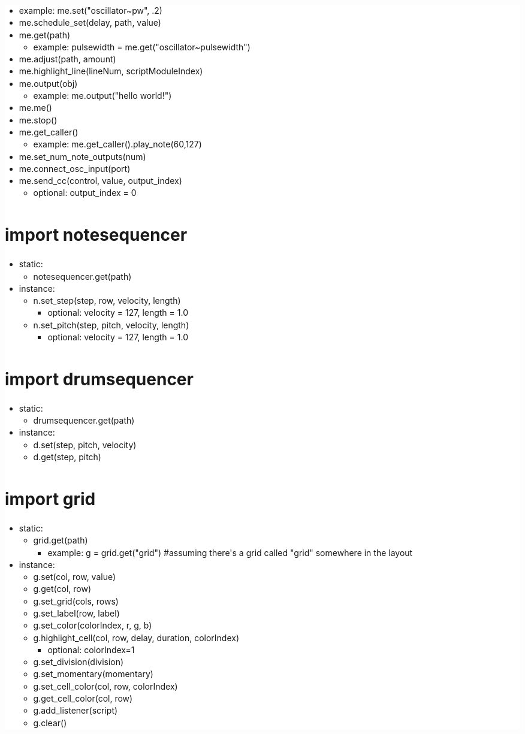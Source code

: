    - example: me.set("oscillator~pw", .2)
- me.schedule_set(delay, path, value)
- me.get(path)
   - example: pulsewidth = me.get("oscillator~pulsewidth")
- me.adjust(path, amount)
- me.highlight_line(lineNum, scriptModuleIndex)
- me.output(obj)
   - example: me.output("hello world!")
- me.me()
- me.stop()
- me.get_caller()
   - example: me.get_caller().play_note(60,127)
- me.set_num_note_outputs(num)
- me.connect_osc_input(port)
- me.send_cc(control, value, output_index)
   - optional: output_index = 0


# import notesequencer

- static:
   - notesequencer.get(path)
- instance:
   - n.set_step(step, row, velocity, length)
      - optional: velocity = 127, length = 1.0
   - n.set_pitch(step, pitch, velocity, length)
      - optional: velocity = 127, length = 1.0


# import drumsequencer

- static:
   - drumsequencer.get(path)
- instance:
   - d.set(step, pitch, velocity)
   - d.get(step, pitch)


# import grid

- static:
   - grid.get(path)
      - example: g = grid.get("grid") #assuming there's a grid called "grid" somewhere in the layout
- instance:
   - g.set(col, row, value)
   - g.get(col, row)
   - g.set_grid(cols, rows)
   - g.set_label(row, label)
   - g.set_color(colorIndex, r, g, b)
   - g.highlight_cell(col, row, delay, duration, colorIndex)
      - optional: colorIndex=1
   - g.set_division(division)
   - g.set_momentary(momentary)
   - g.set_cell_color(col, row, colorIndex)
   - g.get_cell_color(col, row)
   - g.add_listener(script)
   - g.clear()
